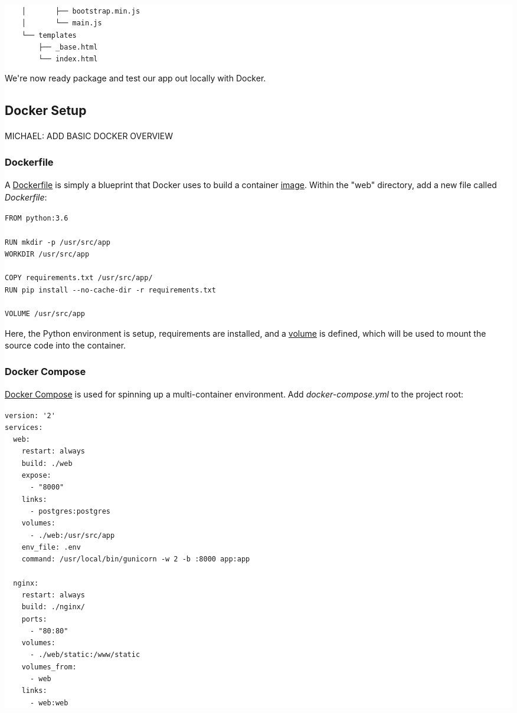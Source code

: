 ```sh
    │       ├── bootstrap.min.js
    │       └── main.js
    └── templates
        ├── _base.html
        └── index.html
```

We're now ready package and test our app out locally with Docker.

## Docker Setup

MICHAEL: ADD BASIC DOCKER OVERVIEW

### Dockerfile

A [Dockerfile](https://docs.docker.com/engine/reference/builder/) is simply a blueprint that Docker uses to build a container [image](https://docs.docker.com/engine/getstarted/step_two/). Within the "web" directory, add a new file called *Dockerfile*:

```
FROM python:3.6

RUN mkdir -p /usr/src/app
WORKDIR /usr/src/app

COPY requirements.txt /usr/src/app/
RUN pip install --no-cache-dir -r requirements.txt

VOLUME /usr/src/app
```

Here, the Python environment is setup, requirements are installed, and a [volume](https://docs.docker.com/engine/reference/builder/#/volume) is defined, which will be used to mount the source code into the container.

### Docker Compose

[Docker Compose](https://docs.docker.com/compose/) is used for spinning up a multi-container environment. Add *docker-compose.yml* to the project root:

```
version: '2'
services:
  web:
    restart: always
    build: ./web
    expose:
      - "8000"
    links:
      - postgres:postgres
    volumes:
      - ./web:/usr/src/app
    env_file: .env
    command: /usr/local/bin/gunicorn -w 2 -b :8000 app:app

  nginx:
    restart: always
    build: ./nginx/
    ports:
      - "80:80"
    volumes:
      - ./web/static:/www/static
    volumes_from:
      - web
    links:
      - web:web
```